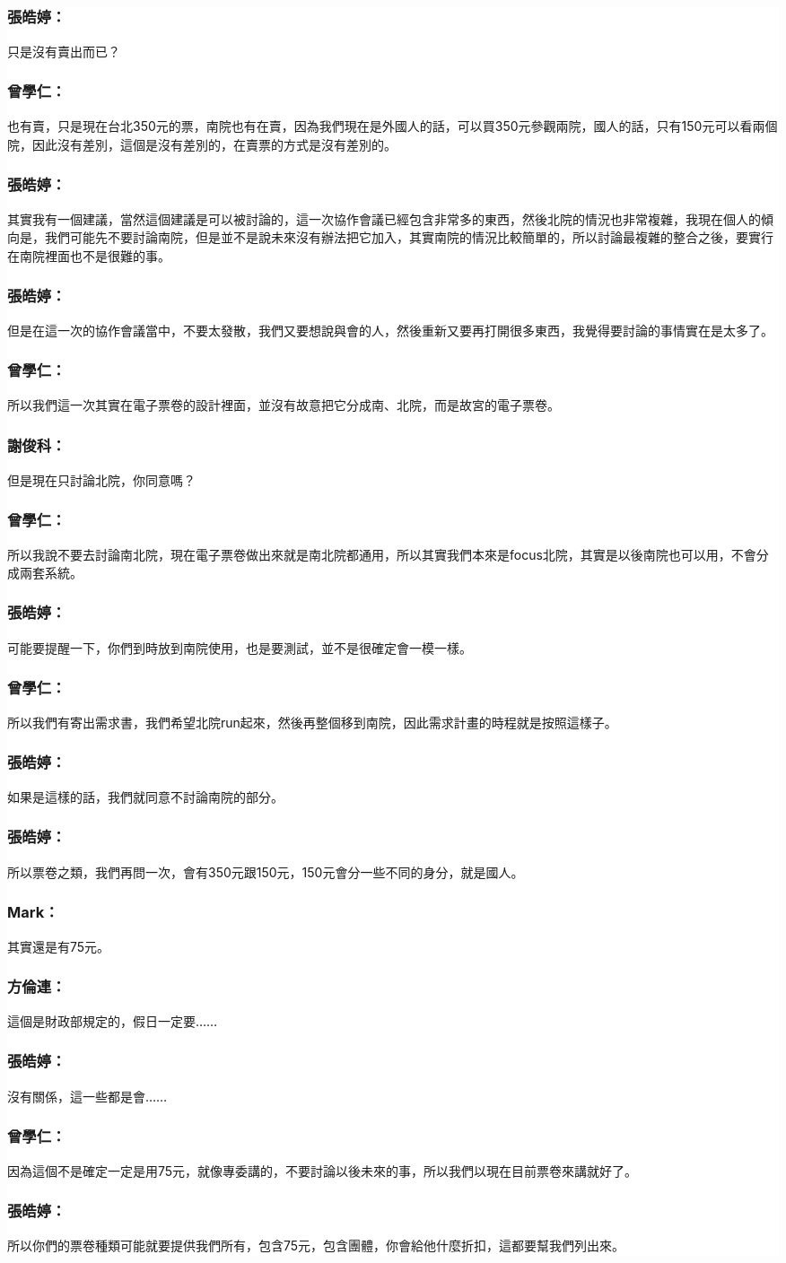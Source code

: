 ### 張皓婷：
只是沒有賣出而已？

### 曾學仁：
也有賣，只是現在台北350元的票，南院也有在賣，因為我們現在是外國人的話，可以買350元參觀兩院，國人的話，只有150元可以看兩個院，因此沒有差別，這個是沒有差別的，在賣票的方式是沒有差別的。

### 張皓婷：
其實我有一個建議，當然這個建議是可以被討論的，這一次協作會議已經包含非常多的東西，然後北院的情況也非常複雜，我現在個人的傾向是，我們可能先不要討論南院，但是並不是說未來沒有辦法把它加入，其實南院的情況比較簡單的，所以討論最複雜的整合之後，要實行在南院裡面也不是很難的事。

### 張皓婷：
但是在這一次的協作會議當中，不要太發散，我們又要想說與會的人，然後重新又要再打開很多東西，我覺得要討論的事情實在是太多了。

### 曾學仁：
所以我們這一次其實在電子票卷的設計裡面，並沒有故意把它分成南、北院，而是故宮的電子票卷。

### 謝俊科：
但是現在只討論北院，你同意嗎？

### 曾學仁：
所以我說不要去討論南北院，現在電子票卷做出來就是南北院都通用，所以其實我們本來是focus北院，其實是以後南院也可以用，不會分成兩套系統。

### 張皓婷：
可能要提醒一下，你們到時放到南院使用，也是要測試，並不是很確定會一模一樣。

### 曾學仁：
所以我們有寄出需求書，我們希望北院run起來，然後再整個移到南院，因此需求計畫的時程就是按照這樣子。

### 張皓婷：
如果是這樣的話，我們就同意不討論南院的部分。

### 張皓婷：
所以票卷之類，我們再問一次，會有350元跟150元，150元會分一些不同的身分，就是國人。

### Mark：
其實還是有75元。

### 方倫連：
這個是財政部規定的，假日一定要……

### 張皓婷：
沒有關係，這一些都是會……

### 曾學仁：
因為這個不是確定一定是用75元，就像專委講的，不要討論以後未來的事，所以我們以現在目前票卷來講就好了。

### 張皓婷：
所以你們的票卷種類可能就要提供我們所有，包含75元，包含團體，你會給他什麼折扣，這都要幫我們列出來。

